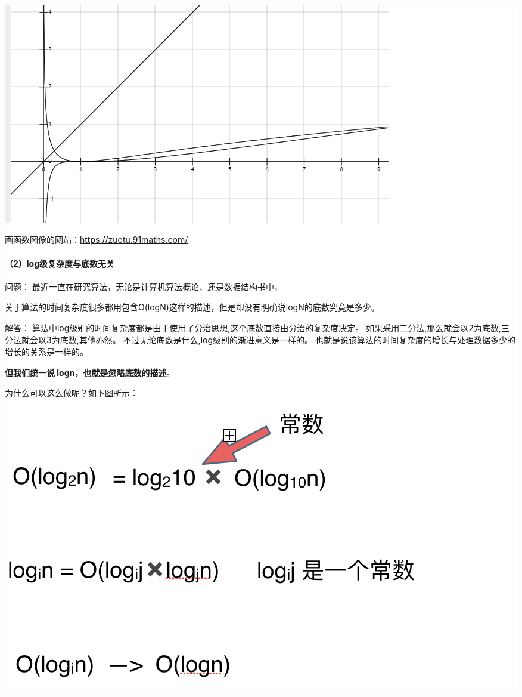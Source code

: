 ![image-20211104120441625](pictures/image-20211104120441625.png)

画函数图像的网站：https://zuotu.91maths.com/

#### （2）log级复杂度与底数无关

问题：
 最近一直在研究算法，无论是计算机算法概论、还是数据结构书中，

关于算法的时间复杂度很多都用包含O(logN)这样的描述，但是却没有明确说logN的底数究竟是多少。

解答：
 算法中log级别的时间复杂度都是由于使用了分治思想,这个底数直接由分治的复杂度决定。
 如果采用二分法,那么就会以2为底数,三分法就会以3为底数,其他亦然。
 不过无论底数是什么,log级别的渐进意义是一样的。
 也就是说该算法的时间复杂度的增长与处理数据多少的增长的关系是一样的。

**但我们统一说 logn，也就是忽略底数的描述**。

为什么可以这么做呢？如下图所示：

![时间复杂度1.png](pictures/20200728191447349.png)
